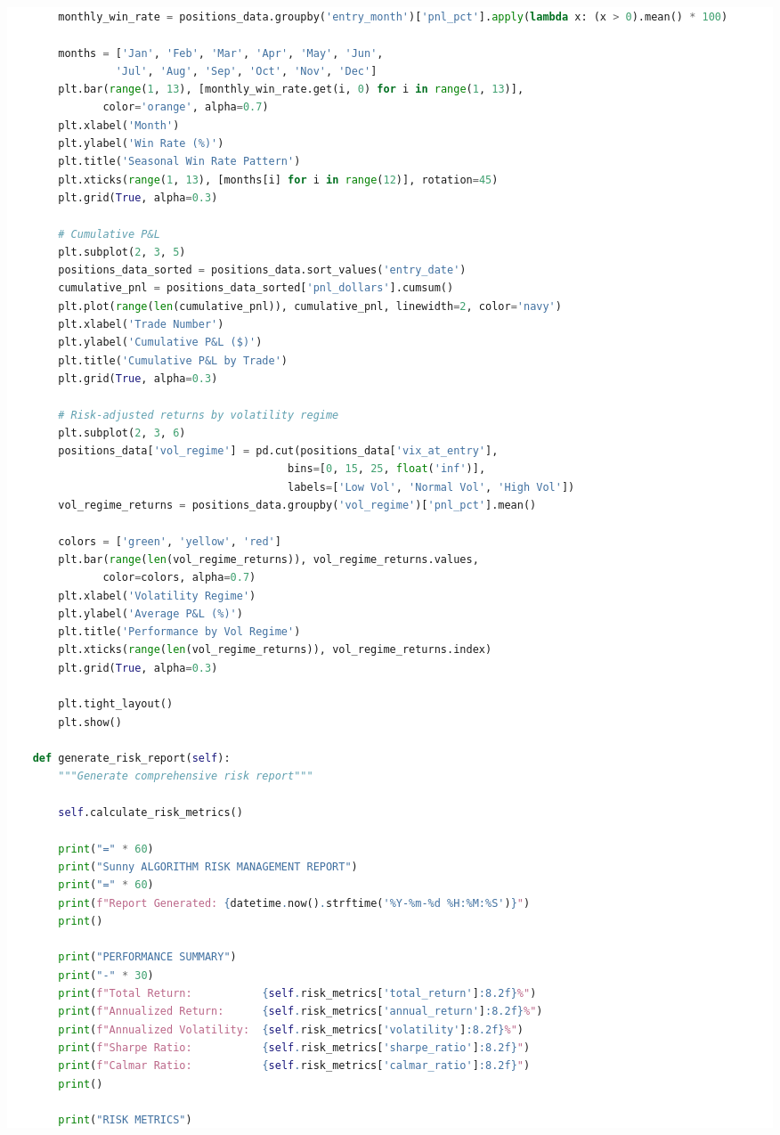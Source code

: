 ```python
        monthly_win_rate = positions_data.groupby('entry_month')['pnl_pct'].apply(lambda x: (x > 0).mean() * 100)
        
        months = ['Jan', 'Feb', 'Mar', 'Apr', 'May', 'Jun', 
                 'Jul', 'Aug', 'Sep', 'Oct', 'Nov', 'Dec']
        plt.bar(range(1, 13), [monthly_win_rate.get(i, 0) for i in range(1, 13)], 
               color='orange', alpha=0.7)
        plt.xlabel('Month')
        plt.ylabel('Win Rate (%)')
        plt.title('Seasonal Win Rate Pattern')
        plt.xticks(range(1, 13), [months[i] for i in range(12)], rotation=45)
        plt.grid(True, alpha=0.3)
        
        # Cumulative P&L
        plt.subplot(2, 3, 5)
        positions_data_sorted = positions_data.sort_values('entry_date')
        cumulative_pnl = positions_data_sorted['pnl_dollars'].cumsum()
        plt.plot(range(len(cumulative_pnl)), cumulative_pnl, linewidth=2, color='navy')
        plt.xlabel('Trade Number')
        plt.ylabel('Cumulative P&L ($)')
        plt.title('Cumulative P&L by Trade')
        plt.grid(True, alpha=0.3)
        
        # Risk-adjusted returns by volatility regime
        plt.subplot(2, 3, 6)
        positions_data['vol_regime'] = pd.cut(positions_data['vix_at_entry'], 
                                            bins=[0, 15, 25, float('inf')],
                                            labels=['Low Vol', 'Normal Vol', 'High Vol'])
        vol_regime_returns = positions_data.groupby('vol_regime')['pnl_pct'].mean()
        
        colors = ['green', 'yellow', 'red']
        plt.bar(range(len(vol_regime_returns)), vol_regime_returns.values, 
               color=colors, alpha=0.7)
        plt.xlabel('Volatility Regime')
        plt.ylabel('Average P&L (%)')
        plt.title('Performance by Vol Regime')
        plt.xticks(range(len(vol_regime_returns)), vol_regime_returns.index)
        plt.grid(True, alpha=0.3)
        
        plt.tight_layout()
        plt.show()
    
    def generate_risk_report(self):
        """Generate comprehensive risk report"""
        
        self.calculate_risk_metrics()
        
        print("=" * 60)
        print("Sunny ALGORITHM RISK MANAGEMENT REPORT")
        print("=" * 60)
        print(f"Report Generated: {datetime.now().strftime('%Y-%m-%d %H:%M:%S')}")
        print()
        
        print("PERFORMANCE SUMMARY")
        print("-" * 30)
        print(f"Total Return:           {self.risk_metrics['total_return']:8.2f}%")
        print(f"Annualized Return:      {self.risk_metrics['annual_return']:8.2f}%")
        print(f"Annualized Volatility:  {self.risk_metrics['volatility']:8.2f}%")
        print(f"Sharpe Ratio:           {self.risk_metrics['sharpe_ratio']:8.2f}")
        print(f"Calmar Ratio:           {self.risk_metrics['calmar_ratio']:8.2f}")
        print()
        
        print("RISK METRICS")
```
